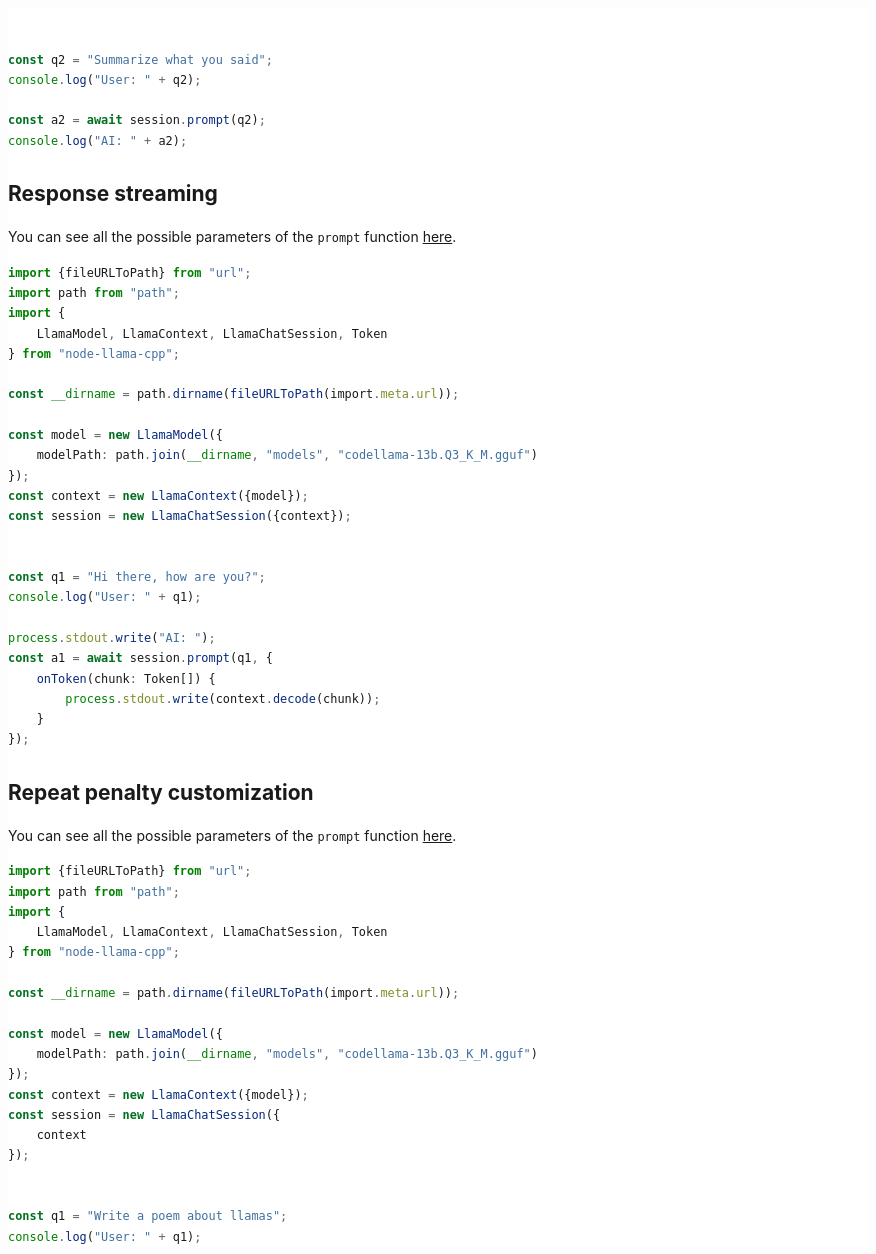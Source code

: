 ```typescript


const q2 = "Summarize what you said";
console.log("User: " + q2);

const a2 = await session.prompt(q2);
console.log("AI: " + a2);
```

## Response streaming
You can see all the possible parameters of the `prompt` function [here](/api/classes/LlamaChatSession#prompt).
```typescript
import {fileURLToPath} from "url";
import path from "path";
import {
    LlamaModel, LlamaContext, LlamaChatSession, Token
} from "node-llama-cpp";

const __dirname = path.dirname(fileURLToPath(import.meta.url));

const model = new LlamaModel({
    modelPath: path.join(__dirname, "models", "codellama-13b.Q3_K_M.gguf")
});
const context = new LlamaContext({model});
const session = new LlamaChatSession({context});


const q1 = "Hi there, how are you?";
console.log("User: " + q1);

process.stdout.write("AI: ");
const a1 = await session.prompt(q1, {
    onToken(chunk: Token[]) {
        process.stdout.write(context.decode(chunk));
    }
});
```

## Repeat penalty customization
You can see all the possible parameters of the `prompt` function [here](/api/classes/LlamaChatSession#prompt).
```typescript
import {fileURLToPath} from "url";
import path from "path";
import {
    LlamaModel, LlamaContext, LlamaChatSession, Token
} from "node-llama-cpp";

const __dirname = path.dirname(fileURLToPath(import.meta.url));

const model = new LlamaModel({
    modelPath: path.join(__dirname, "models", "codellama-13b.Q3_K_M.gguf")
});
const context = new LlamaContext({model});
const session = new LlamaChatSession({
    context
});


const q1 = "Write a poem about llamas";
console.log("User: " + q1);
```